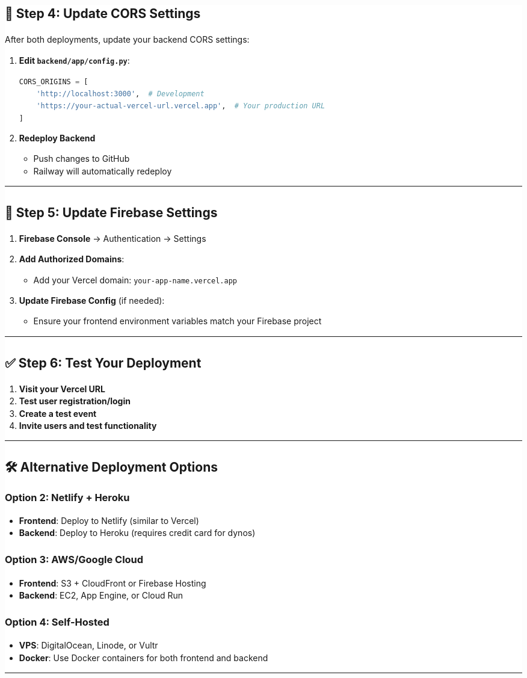 
## 🔄 Step 4: Update CORS Settings

After both deployments, update your backend CORS settings:

1. **Edit `backend/app/config.py`**:
   ```python
   CORS_ORIGINS = [
       'http://localhost:3000',  # Development
       'https://your-actual-vercel-url.vercel.app',  # Your production URL
   ]
   ```

2. **Redeploy Backend**
   - Push changes to GitHub
   - Railway will automatically redeploy

---

## 🔐 Step 5: Update Firebase Settings

1. **Firebase Console** → Authentication → Settings
2. **Add Authorized Domains**:
   - Add your Vercel domain: `your-app-name.vercel.app`

3. **Update Firebase Config** (if needed):
   - Ensure your frontend environment variables match your Firebase project

---

## ✅ Step 6: Test Your Deployment

1. **Visit your Vercel URL**
2. **Test user registration/login**
3. **Create a test event**
4. **Invite users and test functionality**

---

## 🛠️ Alternative Deployment Options

### Option 2: Netlify + Heroku
- **Frontend**: Deploy to Netlify (similar to Vercel)
- **Backend**: Deploy to Heroku (requires credit card for dynos)

### Option 3: AWS/Google Cloud
- **Frontend**: S3 + CloudFront or Firebase Hosting
- **Backend**: EC2, App Engine, or Cloud Run

### Option 4: Self-Hosted
- **VPS**: DigitalOcean, Linode, or Vultr
- **Docker**: Use Docker containers for both frontend and backend

---